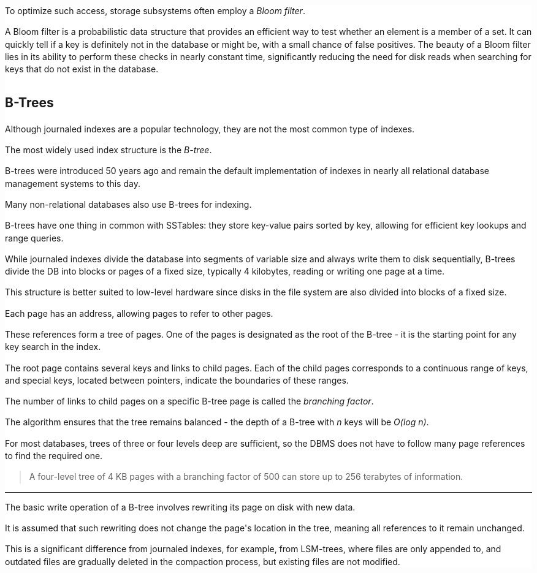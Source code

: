 To optimize such access, storage subsystems often employ a *Bloom filter*.

A Bloom filter is a probabilistic data structure that provides an efficient way to test whether an element is a member of a set. It can quickly tell if a key is definitely not in the database or might be, with a small chance of false positives. The beauty of a Bloom filter lies in its ability to perform these checks in nearly constant time, significantly reducing the need for disk reads when searching for keys that do not exist in the database.

## B-Trees

Although journaled indexes are a popular technology, they are not the most common type of indexes.

The most widely used index structure is the *B-tree*.

B-trees were introduced 50 years ago and remain the default implementation of indexes in nearly all relational database management systems to this day.

Many non-relational databases also use B-trees for indexing.

B-trees have one thing in common with SSTables: they store key-value pairs sorted by key, allowing for efficient key lookups and range queries.

While journaled indexes divide the database into segments of variable size and always write them to disk sequentially, B-trees divide the DB into blocks or pages of a fixed size, typically 4 kilobytes, reading or writing one page at a time.

This structure is better suited to low-level hardware since disks in the file system are also divided into blocks of a fixed size.

Each page has an address, allowing pages to refer to other pages.

These references form a tree of pages. One of the pages is designated as the root of the B-tree - it is the starting point for any key search in the index.

The root page contains several keys and links to child pages. Each of the child pages corresponds to a continuous range of keys, and special keys, located between pointers, indicate the boundaries of these ranges.

The number of links to child pages on a specific B-tree page is called the *branching factor*.

The algorithm ensures that the tree remains balanced - the depth of a B-tree with *n* keys will be *O(log n)*.

For most databases, trees of three or four levels deep are sufficient, so the DBMS does not have to follow many page references to find the required one.

> A four-level tree of 4 KB pages with a branching factor of 500 can store up to 256 terabytes of information.

---

The basic write operation of a B-tree involves rewriting its page on disk with new data.

It is assumed that such rewriting does not change the page's location in the tree, meaning all references to it remain unchanged.

This is a significant difference from journaled indexes, for example, from LSM-trees, where files are only appended to, and outdated files are gradually deleted in the compaction process, but existing files are not modified.

